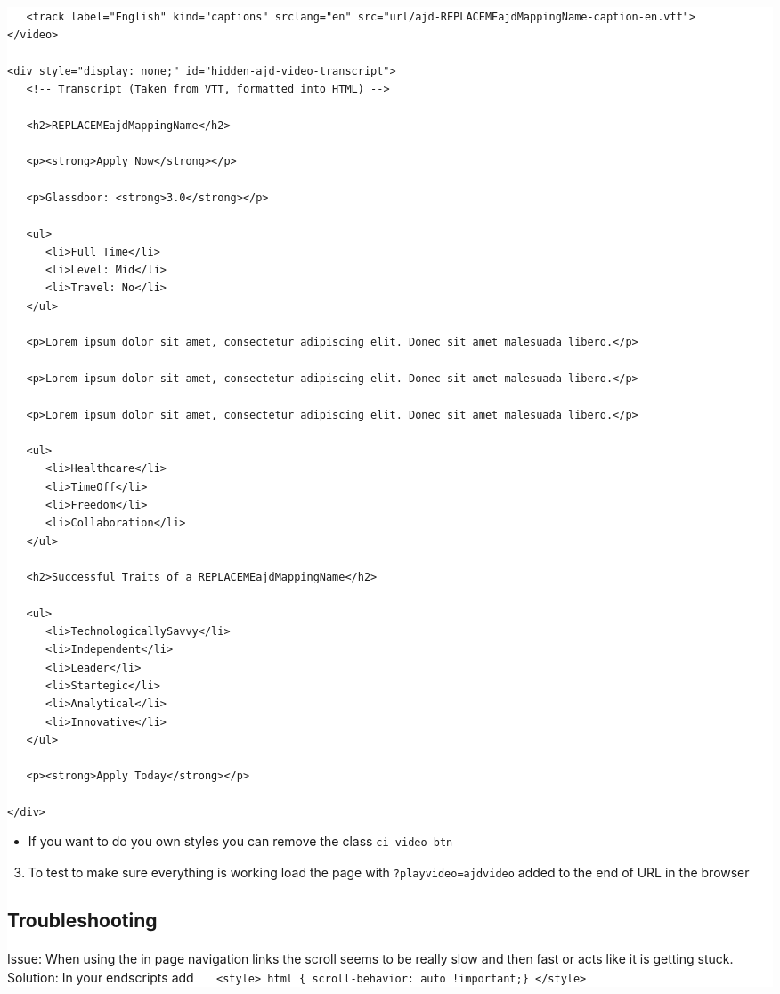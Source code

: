 ```
   <track label="English" kind="captions" srclang="en" src="url/ajd-REPLACEMEajdMappingName-caption-en.vtt">
</video>

<div style="display: none;" id="hidden-ajd-video-transcript">
   <!-- Transcript (Taken from VTT, formatted into HTML) -->

   <h2>REPLACEMEajdMappingName</h2>

   <p><strong>Apply Now</strong></p>

   <p>Glassdoor: <strong>3.0</strong></p>

   <ul>
      <li>Full Time</li>
      <li>Level: Mid</li>
      <li>Travel: No</li>
   </ul>

   <p>Lorem ipsum dolor sit amet, consectetur adipiscing elit. Donec sit amet malesuada libero.</p>

   <p>Lorem ipsum dolor sit amet, consectetur adipiscing elit. Donec sit amet malesuada libero.</p>

   <p>Lorem ipsum dolor sit amet, consectetur adipiscing elit. Donec sit amet malesuada libero.</p>

   <ul>
      <li>Healthcare</li>
      <li>TimeOff</li>
      <li>Freedom</li>
      <li>Collaboration</li>
   </ul>

   <h2>Successful Traits of a REPLACEMEajdMappingName</h2>

   <ul>
      <li>TechnologicallySavvy</li>
      <li>Independent</li>
      <li>Leader</li>
      <li>Startegic</li>
      <li>Analytical</li>
      <li>Innovative</li>
   </ul>

   <p><strong>Apply Today</strong></p>

</div>
```
* If you want to do you own styles you can remove the class `ci-video-btn`
3. To test to make sure everything is working load the page with `?playvideo=ajdvideo` added to the end of URL in the browser


## Troubleshooting
Issue: When using the in page navigation links the scroll seems to be really slow and then fast or acts like it is getting stuck.
Solution: In your endscripts add
`    <style>
        html { scroll-behavior: auto !important;}
    </style>
`
